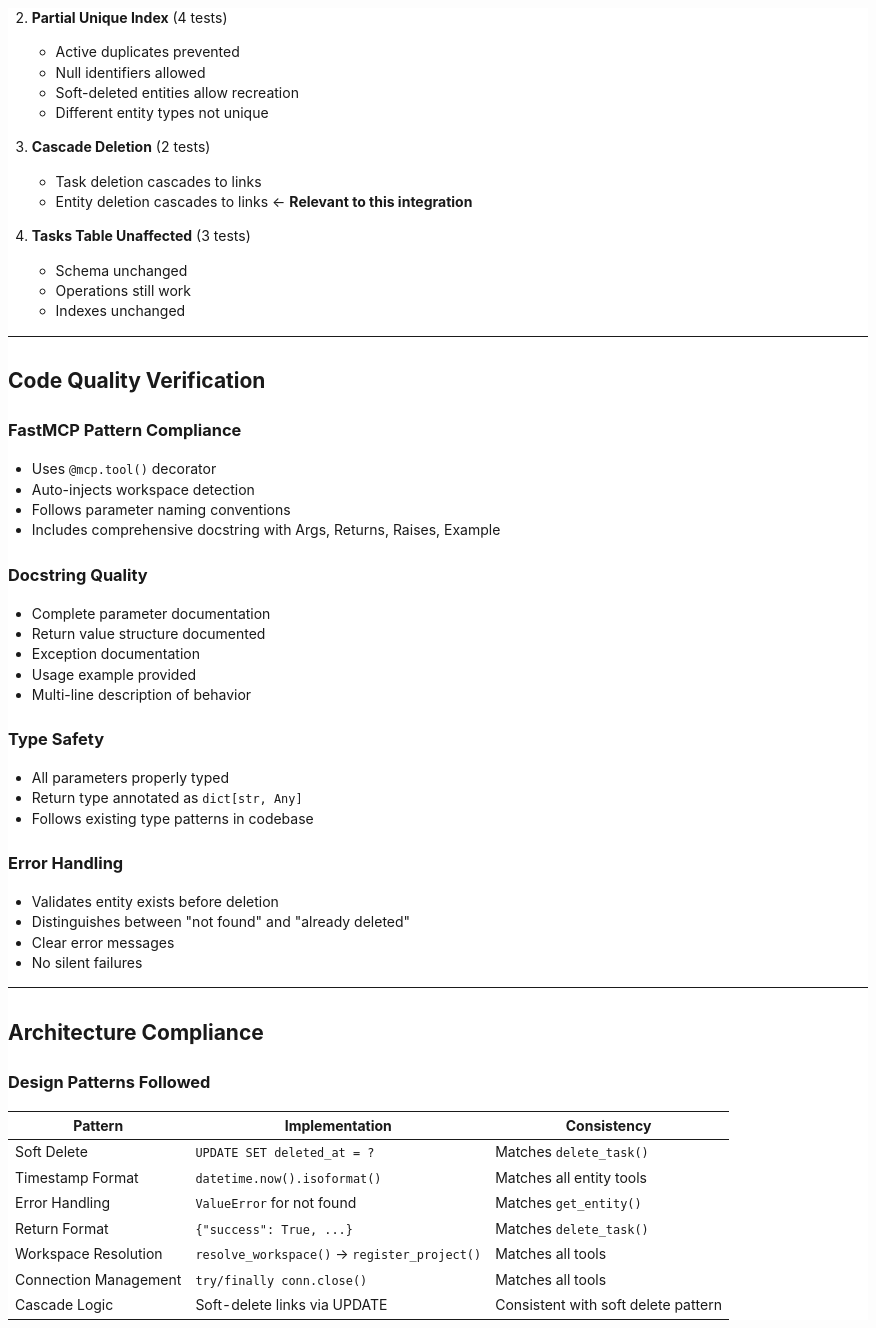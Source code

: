 2. **Partial Unique Index** (4 tests)
   - Active duplicates prevented
   - Null identifiers allowed
   - Soft-deleted entities allow recreation
   - Different entity types not unique

3. **Cascade Deletion** (2 tests)
   - Task deletion cascades to links
   - Entity deletion cascades to links ← **Relevant to this integration**

4. **Tasks Table Unaffected** (3 tests)
   - Schema unchanged
   - Operations still work
   - Indexes unchanged

---

## Code Quality Verification

### FastMCP Pattern Compliance
- Uses `@mcp.tool()` decorator
- Auto-injects workspace detection
- Follows parameter naming conventions
- Includes comprehensive docstring with Args, Returns, Raises, Example

### Docstring Quality
- Complete parameter documentation
- Return value structure documented
- Exception documentation
- Usage example provided
- Multi-line description of behavior

### Type Safety
- All parameters properly typed
- Return type annotated as `dict[str, Any]`
- Follows existing type patterns in codebase

### Error Handling
- Validates entity exists before deletion
- Distinguishes between "not found" and "already deleted"
- Clear error messages
- No silent failures

---

## Architecture Compliance

### Design Patterns Followed

| Pattern | Implementation | Consistency |
|---------|---------------|-------------|
| Soft Delete | `UPDATE SET deleted_at = ?` | Matches `delete_task()` |
| Timestamp Format | `datetime.now().isoformat()` | Matches all entity tools |
| Error Handling | `ValueError` for not found | Matches `get_entity()` |
| Return Format | `{"success": True, ...}` | Matches `delete_task()` |
| Workspace Resolution | `resolve_workspace()` → `register_project()` | Matches all tools |
| Connection Management | `try/finally conn.close()` | Matches all tools |
| Cascade Logic | Soft-delete links via UPDATE | Consistent with soft delete pattern |
